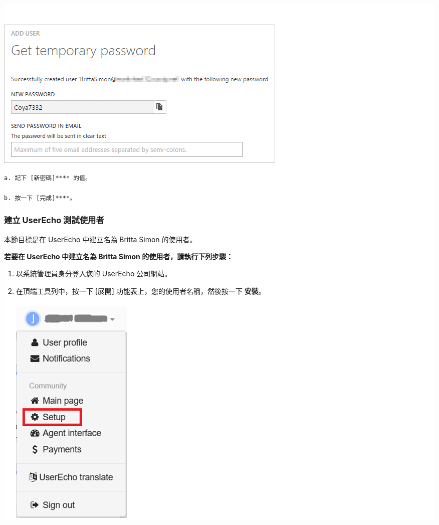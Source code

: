 <br><br>![建立 Azure AD 測試使用者](./media/active-directory-saas-userecho-tutorial/create_aaduser_08.png) <br>

    a. 記下 [新密碼]**** 的值。

    b. 按一下 [完成]****。



### 建立 UserEcho 測試使用者

本節目標是在 UserEcho 中建立名為 Britta Simon 的使用者。

**若要在 UserEcho 中建立名為 Britta Simon 的使用者，請執行下列步驟：**

1. 以系統管理員身分登入您的 UserEcho 公司網站。

1. 在頂端工具列中，按一下 [展開] 功能表上，您的使用者名稱，然後按一下 **安裝**。
<br><br>![設定單一登入](./media/active-directory-saas-userecho-tutorial/tutorial_userecho_06.png) <br>


[1]: ./media/active-directory-saas-userecho-tutorial/tutorial_general_01.png 
[2]: ./media/active-directory-saas-userecho-tutorial/tutorial_general_02.png 
[3]: ./media/active-directory-saas-userecho-tutorial/tutorial_general_03.png 
[4]: ./media/active-directory-saas-userecho-tutorial/tutorial_general_04.png 
[6]: ./media/active-directory-saas-userecho-tutorial/tutorial_general_05.png 
[10]: ./media/active-directory-saas-userecho-tutorial/tutorial_general_06.png 
[11]: ./media/active-directory-saas-userecho-tutorial/tutorial_general_07.png 
[20]: ./media/active-directory-saas-userecho-tutorial/tutorial_general_100.png 
[200]: ./media/active-directory-saas-userecho-tutorial/tutorial_general_200.png 
[201]: ./media/active-directory-saas-userecho-tutorial/tutorial_general_201.png 
[203]: ./media/active-directory-saas-userecho-tutorial/tutorial_general_203.png 
[204]: ./media/active-directory-saas-userecho-tutorial/tutorial_general_204.png 
[205]: ./media/active-directory-saas-userecho-tutorial/tutorial_general_205.png 